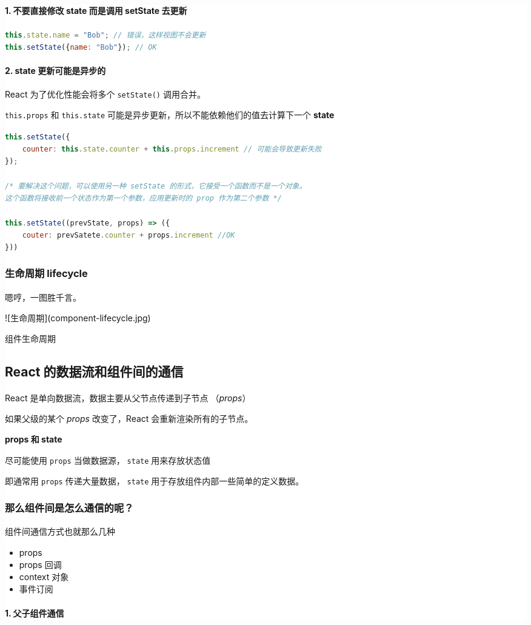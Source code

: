 #### 1. 不要直接修改 state 而是调用 setState 去更新

```JavaScript
this.state.name = "Bob"; // 错误，这样视图不会更新
this.setState({name: "Bob"}); // OK
```

#### 2. state 更新可能是异步的

React 为了优化性能会将多个 `setState()` 调用合并。

`this.props` 和 `this.state` 可能是异步更新，所以不能依赖他们的值去计算下一个 **state**

```JavaScript
this.setState({
    counter: this.state.counter + this.props.increment // 可能会导致更新失败
});

/* 要解决这个问题，可以使用另一种 setState 的形式，它接受一个函数而不是一个对象。
这个函数将接收前一个状态作为第一个参数，应用更新时的 prop 作为第二个参数 */

this.setState((prevState, props) => ({
    couter: prevSatete.counter + props.increment //OK
}))
```

### 生命周期 lifecycle

嗯哼，一图胜千言。

<p class="center">![生命周期](component-lifecycle.jpg)</p>

<p class="center">组件生命周期</p>

## React 的数据流和组件间的通信

React 是单向数据流，数据主要从父节点传递到子节点 （*props*）

如果父级的某个 *props* 改变了，React 会重新渲染所有的子节点。

**props 和 state**

尽可能使用 `props` 当做数据源， `state` 用来存放状态值

即通常用 `props` 传递大量数据， `state` 用于存放组件内部一些简单的定义数据。

### 那么组件间是怎么通信的呢？

组件间通信方式也就那么几种

* props
* props 回调
* context 对象
* 事件订阅

#### 1. 父子组件通信
